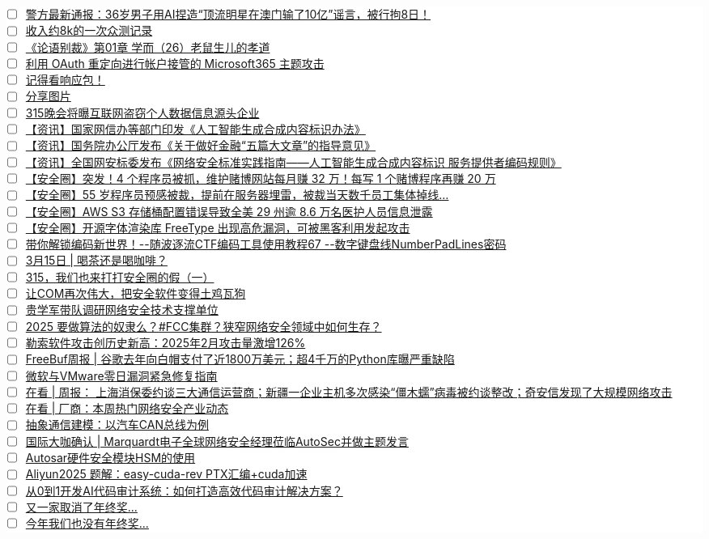   - [ ] [警方最新通报：36岁男子用AI捏造“顶流明星在澳门输了10亿”谣言，被行拘8日！](https://mp.weixin.qq.com/s?__biz=MzI5NTM4OTQ5Mg==&mid=2247635010&idx=3&sn=d8c7b51025b78a3dae2362c1b0e07705)
  - [ ] [收入约8k的一次众测记录](https://mp.weixin.qq.com/s?__biz=Mzg2NDg2MDIxNQ==&mid=2247485823&idx=1&sn=780dc64de2cd38b5366d5fafcf99d180)
  - [ ] [《论语别裁》第01章 学而（26）老鼠生儿的孝道](https://mp.weixin.qq.com/s?__biz=Mzg5NTU2NjA1Mw==&mid=2247501046&idx=1&sn=3b1282632236830010814205fd8c7087)
  - [ ] [利用 OAuth 重定向进行帐户接管的 Microsoft365 主题攻击](https://mp.weixin.qq.com/s?__biz=MzkzNjIzMjM5Ng==&mid=2247490286&idx=1&sn=72464f2bc0931f49c0666dce91187e22)
  - [ ] [记得看响应包！](https://mp.weixin.qq.com/s?__biz=MzkwMTU2NzMwOQ==&mid=2247484691&idx=1&sn=6aa4dfd5fd5cd5bd498b9c3ee76197f5)
  - [ ] [分享图片](https://mp.weixin.qq.com/s?__biz=MzI5MzkwMzU1Nw==&mid=2247485236&idx=1&sn=ed78936f131a46ba2bd25ac6243a2102)
  - [ ] [315晚会将曝互联网盗窃个人数据信息源头企业](https://mp.weixin.qq.com/s?__biz=Mzg4NzQ4MzA4Ng==&mid=2247485465&idx=1&sn=4975e65af6fcd2c848debbaa324a2d2b)
  - [ ] [【资讯】国家网信办等部门印发《人工智能生成合成内容标识办法》](https://mp.weixin.qq.com/s?__biz=MzU1NDY3NDgwMQ==&mid=2247550401&idx=1&sn=371f2ee06043b7c35b758d12c8925fb9)
  - [ ] [【资讯】国务院办公厅发布《关于做好金融“五篇大文章”的指导意见》](https://mp.weixin.qq.com/s?__biz=MzU1NDY3NDgwMQ==&mid=2247550401&idx=2&sn=87324d5699b478f6f188f1aa28dbe9ff)
  - [ ] [【资讯】全国网安标委发布《网络安全标准实践指南——人工智能生成合成内容标识 服务提供者编码规则》](https://mp.weixin.qq.com/s?__biz=MzU1NDY3NDgwMQ==&mid=2247550401&idx=3&sn=218beaaf48543c6a79e48a39afc5e3fb)
  - [ ] [【安全圈】突发！4 个程序员被抓，维护赌博网站每月赚 32 万！每写 1 个赌博程序再赚 20 万](https://mp.weixin.qq.com/s?__biz=MzIzMzE4NDU1OQ==&mid=2652068507&idx=1&sn=d2a81a2084f0ad01252f9171ed42d095)
  - [ ] [【安全圈】55 岁程序员预感被裁，提前在服务器埋雷，被裁当天数千员工集体掉线…](https://mp.weixin.qq.com/s?__biz=MzIzMzE4NDU1OQ==&mid=2652068507&idx=2&sn=e0e004fe3bc03f69d15ffc25b7dee4ac)
  - [ ] [【安全圈】AWS S3 存储桶配置错误导致全美 29 州逾 8.6 万名医护人员信息泄露](https://mp.weixin.qq.com/s?__biz=MzIzMzE4NDU1OQ==&mid=2652068507&idx=3&sn=9ff7f23c3b781cdf93c8990430b16fee)
  - [ ] [【安全圈】开源字体渲染库 FreeType 出现高危漏洞，可被黑客利用发起攻击](https://mp.weixin.qq.com/s?__biz=MzIzMzE4NDU1OQ==&mid=2652068507&idx=4&sn=2de5344a3fcb8ad860aed5b850eab880)
  - [ ] [带你解锁编码新世界！--随波逐流CTF编码工具使用教程67 --数字键盘线NumberPadLines密码](https://mp.weixin.qq.com/s?__biz=MzU2NzIzNzU4Mg==&mid=2247489939&idx=1&sn=1ccf2bc7e4acc4db110db1205e21a2b6)
  - [ ] [3月15日 |  喝茶还是喝咖啡？](https://mp.weixin.qq.com/s?__biz=MzU5Njg5NzUzMw==&mid=2247490732&idx=1&sn=36e75e5dd0c4f094eb0823ba8300100a)
  - [ ] [315，我们也来打打安全圈的假（一）](https://mp.weixin.qq.com/s?__biz=MzI2MzM0NjcxNw==&mid=2247485459&idx=1&sn=59ea874337f518c82e5cbccdba782824)
  - [ ] [让COM再次伟大，把安全软件变得土鸡瓦狗](https://mp.weixin.qq.com/s?__biz=MzU0NDc0NTY3OQ==&mid=2247488547&idx=1&sn=d269348578197fcaf662b7fc000b0569)
  - [ ] [贵学军带队调研网络安全技术支撑单位](https://mp.weixin.qq.com/s?__biz=MzA4MDk4NTIwMg==&mid=2454064038&idx=1&sn=a8bda300e715a56b41945b80dd366dfb)
  - [ ] [2025 要做算法的奴隶么？#FCC集群？狭窄网络安全领域中如何生存？](https://mp.weixin.qq.com/s?__biz=MzU5Njg5NzUzMw==&mid=2247490724&idx=1&sn=d318a05434ecce7d0a061f1d236f488f)
  - [ ] [勒索软件攻击创历史新高：2025年2月攻击量激增126%](https://mp.weixin.qq.com/s?__biz=MjM5NjA0NjgyMA==&mid=2651316208&idx=1&sn=5b9bf0dbb79b27b0d4cdf5f15264f5cc)
  - [ ] [FreeBuf周报 | 谷歌去年向白帽支付了近1800万美元；超4千万的Python库曝严重缺陷](https://mp.weixin.qq.com/s?__biz=MjM5NjA0NjgyMA==&mid=2651316208&idx=2&sn=b251839973309f46a3257413b0d23212)
  - [ ] [微软与VMware零日漏洞紧急修复指南](https://mp.weixin.qq.com/s?__biz=MjM5NjA0NjgyMA==&mid=2651316208&idx=3&sn=614cc4ab71f72682c6e24ab68cca503c)
  - [ ] [在看 | 周报： 上海消保委约谈三大通信运营商；新疆一企业主机多次感染“僵木蠕”病毒被约谈整改；奇安信发现了大规模网络攻击](https://mp.weixin.qq.com/s?__biz=MzU5ODgzNTExOQ==&mid=2247637596&idx=1&sn=c81cc2d600da646a4ea168ed01e512aa)
  - [ ] [在看 | 厂商：本周热门网络安全产业动态](https://mp.weixin.qq.com/s?__biz=MzU5ODgzNTExOQ==&mid=2247637596&idx=2&sn=4dd207db32c684c3a33cc0cfcd99c47d)
  - [ ] [抽象通信建模：以汽车CAN总线为例](https://mp.weixin.qq.com/s?__biz=MzIzOTc2OTAxMg==&mid=2247552402&idx=1&sn=19995b6b152ecf9bd8e38c773c073cf3)
  - [ ] [国际大咖确认 | Marquardt电子全球网络安全经理莅临AutoSec并做主题发言](https://mp.weixin.qq.com/s?__biz=MzIzOTc2OTAxMg==&mid=2247552402&idx=2&sn=5209e306b73832a6d4fe6c158821d2fd)
  - [ ] [Autosar硬件安全模块HSM的使用](https://mp.weixin.qq.com/s?__biz=MzIzOTc2OTAxMg==&mid=2247552402&idx=3&sn=fce0d45c2e527303f9926d9497e88f6b)
  - [ ] [Aliyun2025 题解：easy-cuda-rev PTX汇编+cuda加速](https://mp.weixin.qq.com/s?__biz=MjM5NTc2MDYxMw==&mid=2458590863&idx=1&sn=afbc11b3a15496771e5f7e99a84e91d6)
  - [ ] [从0到1开发AI代码审计系统：如何打造高效代码审计解决方案？](https://mp.weixin.qq.com/s?__biz=MjM5NTc2MDYxMw==&mid=2458590863&idx=2&sn=3bbfc83532acd2b91522a29815bb7bbb)
  - [ ] [又一家取消了年终奖...](https://mp.weixin.qq.com/s?__biz=MzkwNjY1Mzc0Nw==&mid=2247487712&idx=1&sn=2340a1ec7f8428e915c5b0a38789a0aa)
  - [ ] [今年我们也没有年终奖...](https://mp.weixin.qq.com/s?__biz=MzkzMzcxNTQyNw==&mid=2247486621&idx=1&sn=fcd506f356e870d724b44ed143d60bb9)